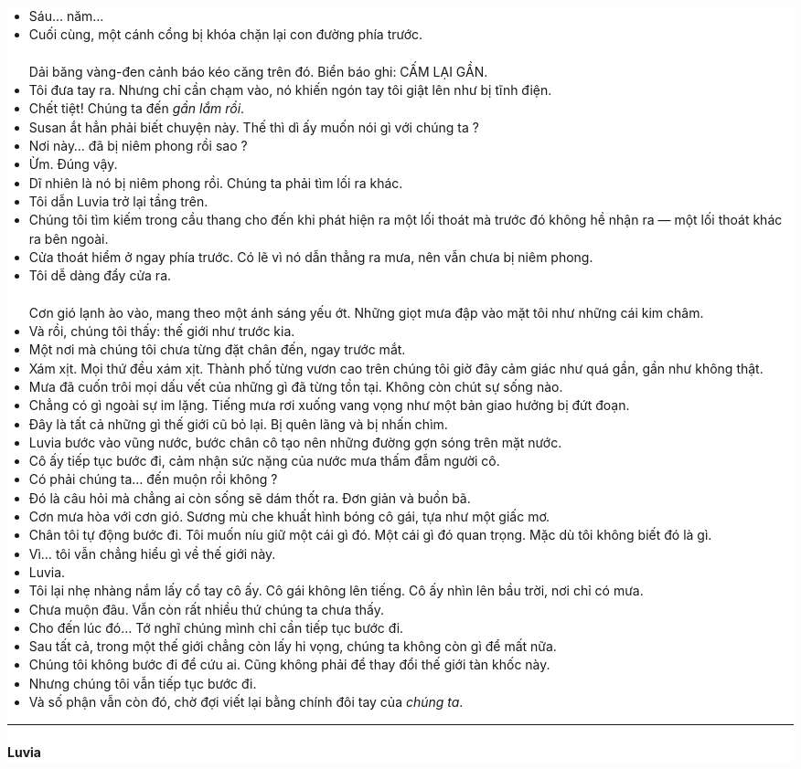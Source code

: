 - Sáu… năm…
- Cuối cùng, một cánh cổng bị khóa chặn lại con đường phía trước.<br /><br />Dải băng vàng-đen cảnh báo kéo căng trên đó. Biển báo ghi: CẤM LẠI GẦN.
- Tôi đưa tay ra. Nhưng chỉ cần chạm vào, nó khiến ngón tay tôi giật lên như bị tĩnh điện.
- Chết tiệt! Chúng ta đến <i>gần lắm rồi</i>.
- Susan ắt hẳn phải biết chuyện này. Thế thì dì ấy muốn nói gì với chúng ta ?
- Nơi này… đã bị niêm phong rồi sao ?
- Ừm. Đúng vậy.
- Dĩ nhiên là nó bị niêm phong rồi. Chúng ta phải tìm lối ra khác.
- Tôi dẫn Luvia trở lại tầng trên.
- Chúng tôi tìm kiếm trong cầu thang cho đến khi phát hiện ra một lối thoát mà trước đó không hề nhận ra — một lối thoát khác ra bên ngoài.
- Cửa thoát hiểm ở ngay phía trước. Có lẽ vì nó dẫn thẳng ra mưa, nên vẫn chưa bị niêm phong.
- Tôi dễ dàng đẩy cửa ra.<br /><br />Cơn gió lạnh ào vào, mang theo một ánh sáng yếu ớt. Những giọt mưa đập vào mặt tôi như những cái kim châm.
- Và rồi, chúng tôi thấy: thế giới như trước kia.
- Một nơi mà chúng tôi chưa từng đặt chân đến, ngay trước mắt.
- Xám xịt. Mọi thứ đều xám xịt. Thành phố từng vươn cao trên chúng tôi giờ đây cảm giác như quá gần, gần như không thật.
- Mưa đã cuốn trôi mọi dấu vết của những gì đã từng tồn tại. Không còn chút sự sống nào.
- Chẳng có gì ngoài sự im lặng. Tiếng mưa rơi xuống vang vọng như một bản giao hưởng bị đứt đoạn.
- Đây là tất cả những gì thế giới cũ bỏ lại. Bị quên lãng và bị nhấn chìm.
- Luvia bước vào vũng nước, bước chân cô tạo nên những đường gợn sóng trên mặt nước.
- Cô ấy tiếp tục bước đi, cảm nhận sức nặng của nước mưa thấm đẫm người cô.
- Có phải chúng ta… đến muộn rồi không ?
- Đó là câu hỏi mà chẳng ai còn sống sẽ dám thốt ra. Đơn giản và buồn bã.
- Cơn mưa hòa với cơn gió. Sương mù che khuất hình bóng cô gái, tựa như một giấc mơ.
- Chân tôi tự động bước đi. Tôi muốn níu giữ một cái gì đó. Một cái gì đó quan trọng. Mặc dù tôi không biết đó là gì.
- Vì… tôi vẫn chẳng hiểu gì về thế giới này.
- Luvia.
- Tôi lại nhẹ nhàng nắm lấy cổ tay cô ấy. Cô gái không lên tiếng. Cô ấy nhìn lên bầu trời, nơi chỉ có mưa.
- Chưa muộn đâu. Vẫn còn rất nhiều thứ chúng ta chưa thấy.
- Cho đến lúc đó… Tớ nghĩ chúng mình chỉ cần tiếp tục bước đi.
- Sau tất cả, trong một thế giới chẳng còn lấy hi vọng, chúng ta không còn gì để mất nữa.
- Chúng tôi không bước đi để cứu ai. Cũng không phải để thay đổi thế giới tàn khốc này.
- Nhưng chúng tôi vẫn tiếp tục bước đi.
- Và số phận vẫn còn đó, chờ đợi viết lại bằng chính đôi tay của <i>chúng ta</i>.

---

#### Luvia <a id="chapter1-luvia"></a>
